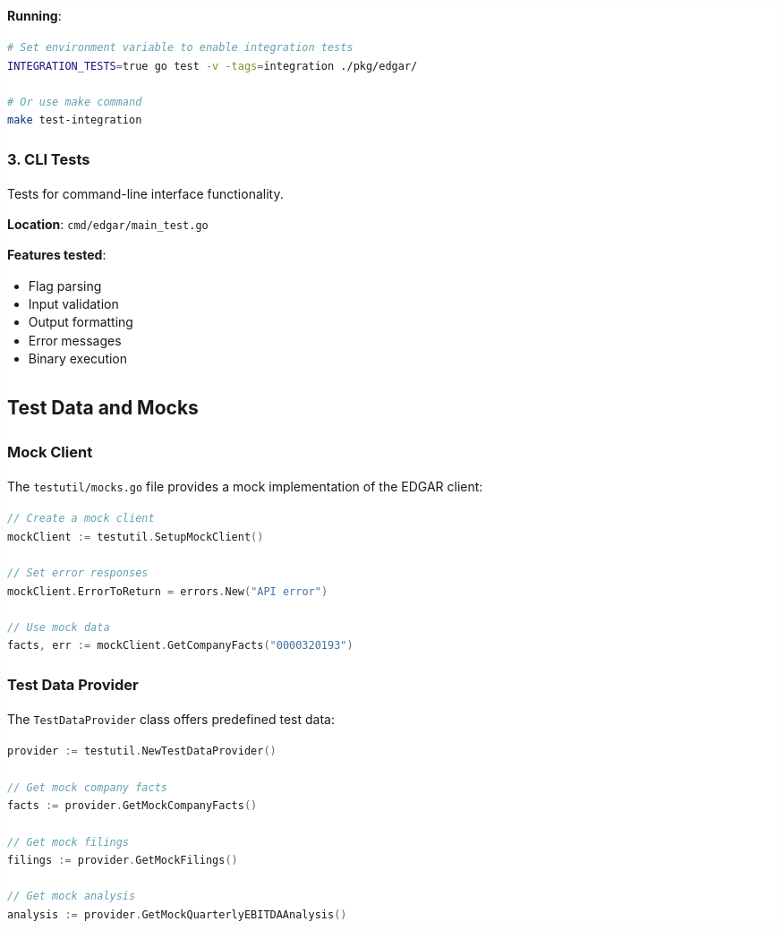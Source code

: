 **Running**:
```bash
# Set environment variable to enable integration tests
INTEGRATION_TESTS=true go test -v -tags=integration ./pkg/edgar/

# Or use make command
make test-integration
```

### 3. CLI Tests

Tests for command-line interface functionality.

**Location**: `cmd/edgar/main_test.go`

**Features tested**:
- Flag parsing
- Input validation
- Output formatting
- Error messages
- Binary execution

## Test Data and Mocks

### Mock Client

The `testutil/mocks.go` file provides a mock implementation of the EDGAR client:

```go
// Create a mock client
mockClient := testutil.SetupMockClient()

// Set error responses
mockClient.ErrorToReturn = errors.New("API error")

// Use mock data
facts, err := mockClient.GetCompanyFacts("0000320193")
```

### Test Data Provider

The `TestDataProvider` class offers predefined test data:

```go
provider := testutil.NewTestDataProvider()

// Get mock company facts
facts := provider.GetMockCompanyFacts()

// Get mock filings
filings := provider.GetMockFilings()

// Get mock analysis
analysis := provider.GetMockQuarterlyEBITDAAnalysis()
```
